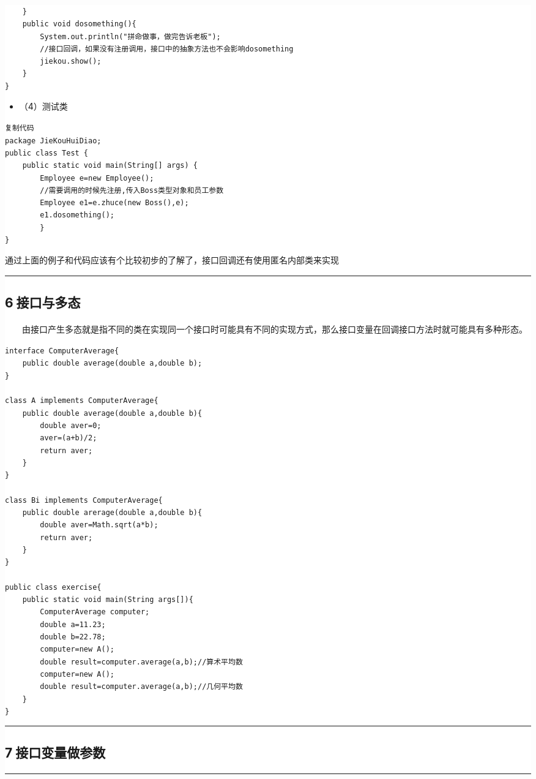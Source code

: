 ```
	}
	public void dosomething(){
		System.out.println("拼命做事，做完告诉老板");
		//接口回调，如果没有注册调用，接口中的抽象方法也不会影响dosomething
		jiekou.show();
	}
}
```
- （4）测试类
```
复制代码
package JieKouHuiDiao;
public class Test {
	public static void main(String[] args) {
    	Employee e=new Employee();
    	//需要调用的时候先注册,传入Boss类型对象和员工参数
    	Employee e1=e.zhuce(new Boss(),e);
    	e1.dosomething();
		}
}
```
通过上面的例子和代码应该有个比较初步的了解了，接口回调还有使用匿名内部类来实现

---
## 6 接口与多态
&emsp;&emsp;由接口产生多态就是指不同的类在实现同一个接口时可能具有不同的实现方式，那么接口变量在回调接口方法时就可能具有多种形态。
```
interface ComputerAverage{
	public double average(double a,double b);
}

class A implements ComputerAverage{
	public double average(double a,double b){
		double aver=0;
		aver=(a+b)/2;
		return aver;
	}
}

class Bi implements ComputerAverage{
	public double arerage(double a,double b){
		double aver=Math.sqrt(a*b);
		return aver;
	}
}

public class exercise{
	public static void main(String args[]){
		ComputerAverage computer;
		double a=11.23;
		double b=22.78;
		computer=new A();
		double result=computer.average(a,b);//算术平均数
		computer=new A();
		double result=computer.average(a,b);//几何平均数
	}
}
```
---
## 7 接口变量做参数

---